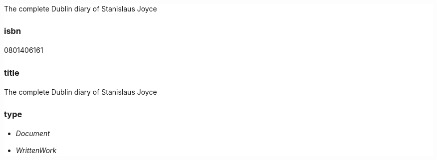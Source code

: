 
The complete Dublin diary of Stanislaus Joyce

### isbn


0801406161

### title


The complete Dublin diary of Stanislaus Joyce

### type

 - *Document*

 - *WrittenWork*